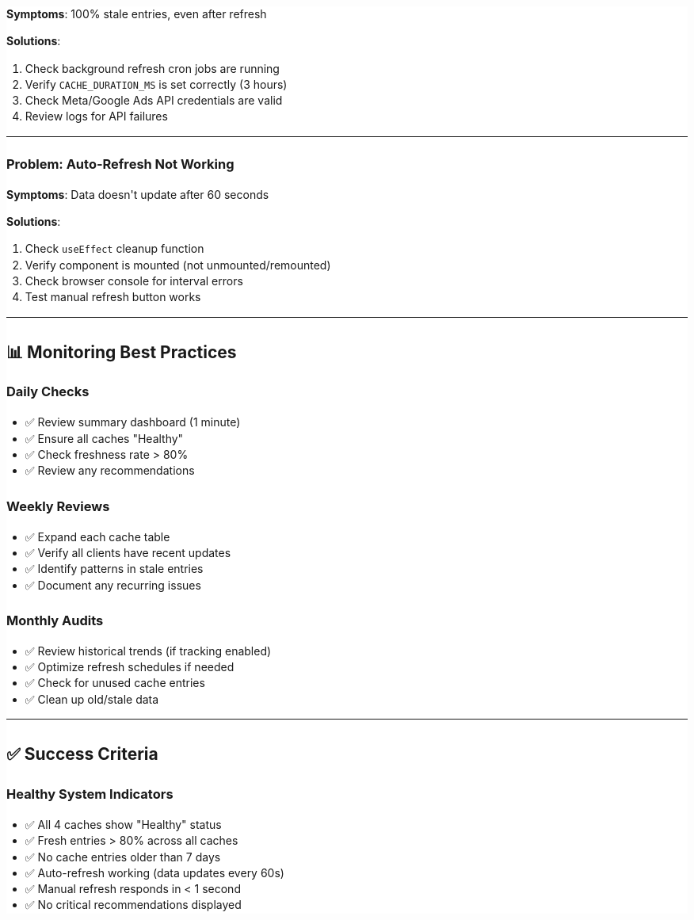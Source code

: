 **Symptoms**: 100% stale entries, even after refresh

**Solutions**:
1. Check background refresh cron jobs are running
2. Verify `CACHE_DURATION_MS` is set correctly (3 hours)
3. Check Meta/Google Ads API credentials are valid
4. Review logs for API failures

---

### Problem: Auto-Refresh Not Working

**Symptoms**: Data doesn't update after 60 seconds

**Solutions**:
1. Check `useEffect` cleanup function
2. Verify component is mounted (not unmounted/remounted)
3. Check browser console for interval errors
4. Test manual refresh button works

---

## 📊 Monitoring Best Practices

### Daily Checks
- ✅ Review summary dashboard (1 minute)
- ✅ Ensure all caches "Healthy"
- ✅ Check freshness rate > 80%
- ✅ Review any recommendations

### Weekly Reviews
- ✅ Expand each cache table
- ✅ Verify all clients have recent updates
- ✅ Identify patterns in stale entries
- ✅ Document any recurring issues

### Monthly Audits
- ✅ Review historical trends (if tracking enabled)
- ✅ Optimize refresh schedules if needed
- ✅ Check for unused cache entries
- ✅ Clean up old/stale data

---

## ✅ Success Criteria

### Healthy System Indicators
- ✅ All 4 caches show "Healthy" status
- ✅ Fresh entries > 80% across all caches
- ✅ No cache entries older than 7 days
- ✅ Auto-refresh working (data updates every 60s)
- ✅ Manual refresh responds in < 1 second
- ✅ No critical recommendations displayed

